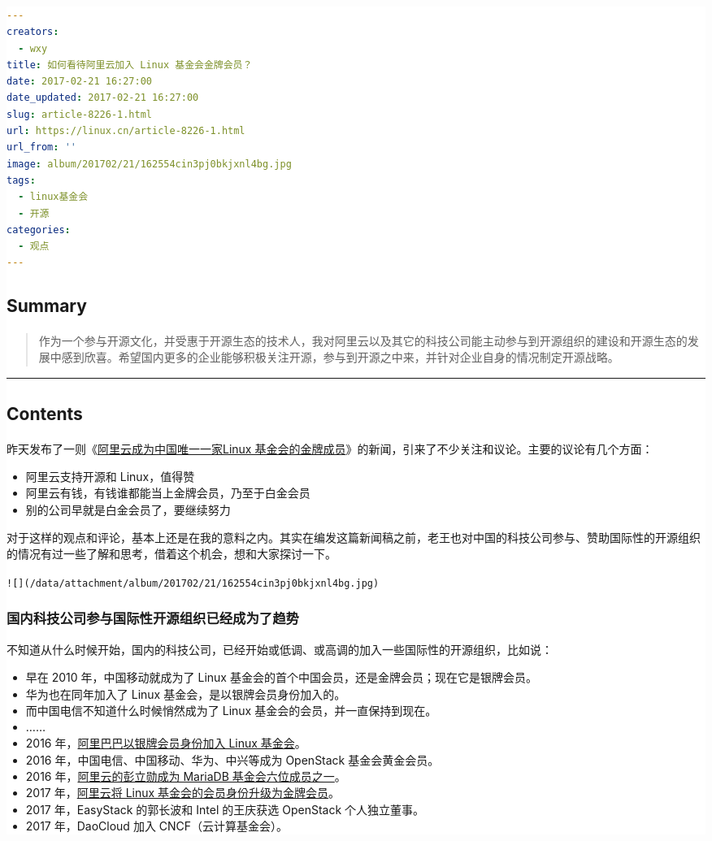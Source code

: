 ```yaml
---
creators:
  - wxy
title: 如何看待阿里云加入 Linux 基金会金牌会员？
date: 2017-02-21 16:27:00
date_updated: 2017-02-21 16:27:00
slug: article-8226-1.html
url: https://linux.cn/article-8226-1.html
url_from: ''
image: album/201702/21/162554cin3pj0bkjxnl4bg.jpg
tags:
  - linux基金会
  - 开源
categories:
  - 观点
---
```


## Summary

> 作为一个参与开源文化，并受惠于开源生态的技术人，我对阿里云以及其它的科技公司能主动参与到开源组织的建设和开源生态的发展中感到欣喜。希望国内更多的企业能够积极关注开源，参与到开源之中来，并针对企业自身的情况制定开源战略。

***



## Contents

昨天发布了一则《[阿里云成为中国唯一一家Linux 基金会的金牌成员](https://linux.cn/article-8223-1.html)》的新闻，引来了不少关注和议论。主要的议论有几个方面：

* 阿里云支持开源和 Linux，值得赞
* 阿里云有钱，有钱谁都能当上金牌会员，乃至于白金会员
* 别的公司早就是白金会员了，要继续努力

对于这样的观点和评论，基本上还是在我的意料之内。其实在编发这篇新闻稿之前，老王也对中国的科技公司参与、赞助国际性的开源组织的情况有过一些了解和思考，借着这个机会，想和大家探讨一下。

`![](/data/attachment/album/201702/21/162554cin3pj0bkjxnl4bg.jpg)`

### 国内科技公司参与国际性开源组织已经成为了趋势

不知道从什么时候开始，国内的科技公司，已经开始或低调、或高调的加入一些国际性的开源组织，比如说：

* 早在 2010 年，中国移动就成为了 Linux 基金会的首个中国会员，还是金牌会员；现在它是银牌会员。
* 华为也在同年加入了 Linux 基金会，是以银牌会员身份加入的。
* 而中国电信不知道什么时候悄然成为了 Linux 基金会的会员，并一直保持到现在。
* ……
* 2016 年，[阿里巴巴以银牌会员身份加入 Linux 基金会](https://linux.cn/article-6023-1.html)。
* 2016 年，中国电信、中国移动、华为、中兴等成为 OpenStack 基金会黄金会员。
* 2016 年，[阿里云的彭立勋成为 MariaDB 基金会六位成员之一](https://linux.cn/article-7897-1.html)。
* 2017 年，[阿里云将 Linux 基金会的会员身份升级为金牌会员](https://linux.cn/article-8223-1.html)。
* 2017 年，EasyStack 的郭长波和 Intel 的王庆获选 OpenStack 个人独立董事。
* 2017 年，DaoCloud 加入 CNCF（云计算基金会）。
